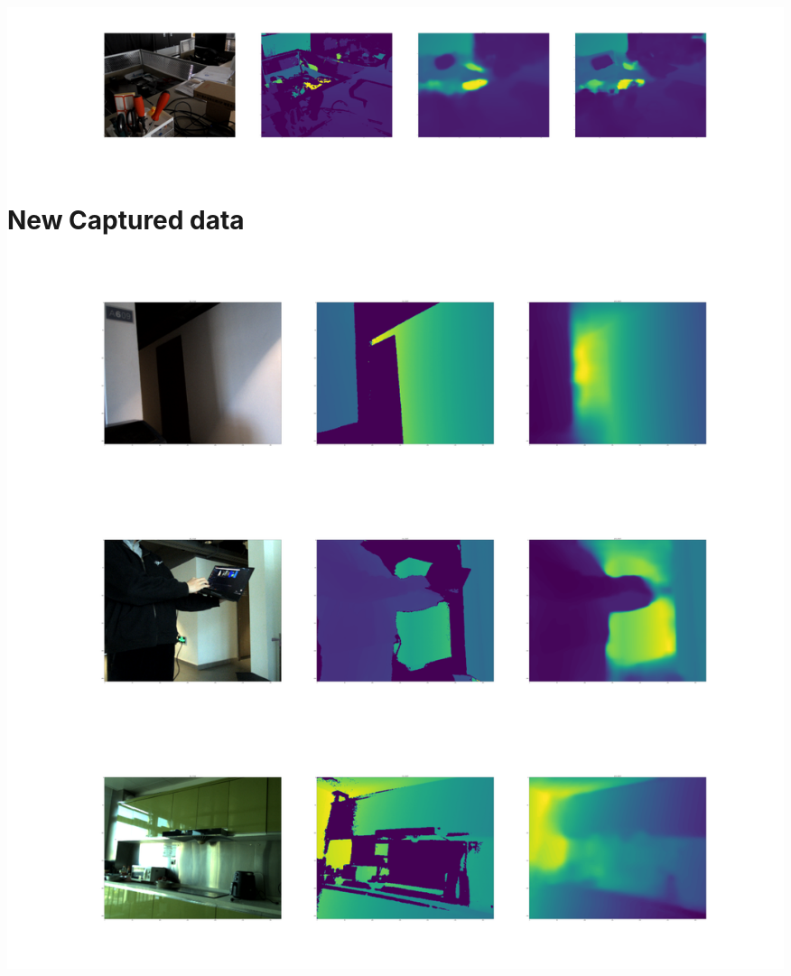 ![](data0929_1219_compare/frame-000009.png)

# New Captured data

![](data1219/dorm/combine/d10_p0_RGB_t202824163.png)
![](data1219/dorm/combine/d11_p0_RGB_t220357278.png)
![](data1219/dorm/combine/d12_p0_RGB_t234957097.png)